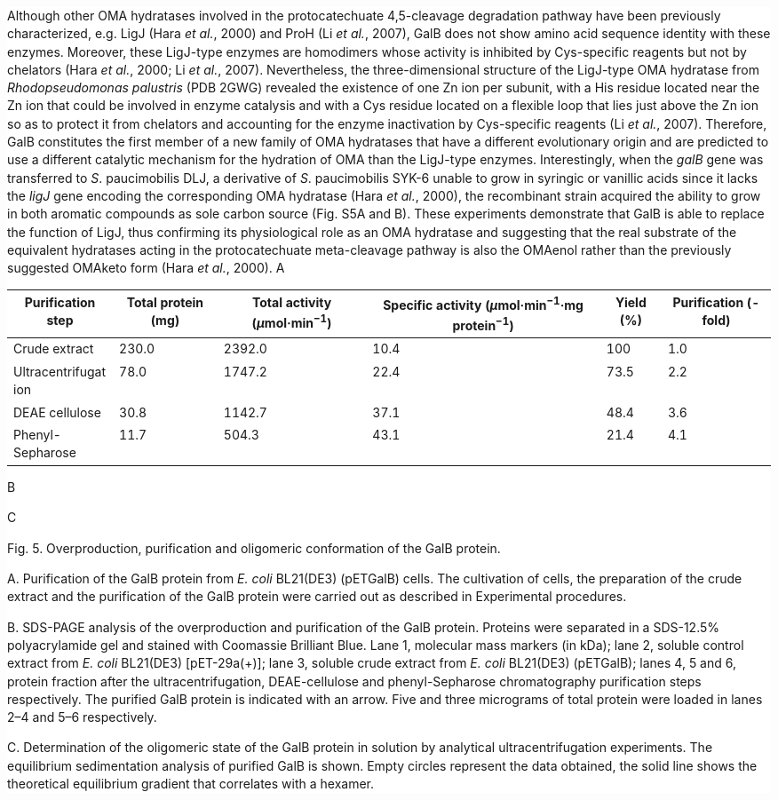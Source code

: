 Although other OMA hydratases involved in the protocatechuate 4,5-cleavage degradation pathway have been previously characterized, e.g. LigJ (Hara *et al.*, 2000) and ProH (Li *et al.*, 2007), GalB does not show amino acid sequence identity with these enzymes. Moreover, these LigJ-type enzymes are homodimers whose activity is inhibited by Cys-specific reagents but not by chelators (Hara *et al.*, 2000; Li *et al.*, 2007). Nevertheless, the three-dimensional structure of the LigJ-type OMA hydratase from *Rhodopseudomonas palustris* (PDB 2GWG) revealed the existence of one Zn ion per subunit, with a His residue located near the Zn ion that could be involved in enzyme catalysis and with a Cys residue located on a flexible loop that lies just above the Zn ion so as to protect it from chelators and accounting for the enzyme inactivation by Cys-specific reagents (Li *et al.*, 2007). Therefore, GalB constitutes the first member of a new family of OMA hydratases that have a different evolutionary origin and are predicted to use a different catalytic mechanism for the hydration of OMA than the LigJ-type enzymes. Interestingly, when the *galB* gene was transferred to *S*. paucimobilis DLJ, a derivative of *S*. paucimobilis SYK-6 unable to grow in syringic or vanillic acids since it lacks the *ligJ* gene encoding the corresponding OMA hydratase (Hara *et al.*, 2000), the recombinant strain acquired the ability to grow in both aromatic compounds as sole carbon source (Fig. S5A and B). These experiments demonstrate that GalB is able to replace the function of LigJ, thus confirming its physiological role as an OMA hydratase and suggesting that the real substrate of the equivalent hydratases acting in the protocatechuate meta-cleavage pathway is also the OMAenol rather than the previously suggested OMAketo form (Hara *et al.*, 2000).
A

| Purification step       | Total protein (mg) | Total activity ($\mu$mol·min${}^{-1}$) | Specific activity ($\mu$mol·min${}^{-1}$·mg protein${}^{-1}$) | Yield (%) | Purification (-fold) |
|-------------------------|--------------------|----------------------------------------|----------------------------------------------------------|-----------|----------------------|
| Crude extract           | 230.0              | 2392.0                                 | 10.4                                                   | 100       | 1.0                 |
| Ultracentrifugation     | 78.0               | 1747.2                                 | 22.4                                                   | 73.5      | 2.2                 |
| DEAE cellulose          | 30.8               | 1142.7                                 | 37.1                                                   | 48.4      | 3.6                 |
| Phenyl-Sepharose        | 11.7               | 504.3                                  | 43.1                                                   | 21.4      | 4.1                 |

B

C

Fig. 5. Overproduction, purification and oligomeric conformation of the GalB protein.

A. Purification of the GalB protein from *E. coli* BL21(DE3) (pETGalB) cells. The cultivation of cells, the preparation of the crude extract and the purification of the GalB protein were carried out as described in Experimental procedures.

B. SDS-PAGE analysis of the overproduction and purification of the GalB protein. Proteins were separated in a SDS-12.5% polyacrylamide gel and stained with Coomassie Brilliant Blue. Lane 1, molecular mass markers (in kDa); lane 2, soluble control extract from *E. coli* BL21(DE3) [pET-29a(+)]; lane 3, soluble crude extract from *E. coli* BL21(DE3) (pETGalB); lanes 4, 5 and 6, protein fraction after the ultracentrifugation, DEAE-cellulose and phenyl-Sepharose chromatography purification steps respectively. The purified GalB protein is indicated with an arrow. Five and three micrograms of total protein were loaded in lanes 2–4 and 5–6 respectively.

C. Determination of the oligomeric state of the GalB protein in solution by analytical ultracentrifugation experiments. The equilibrium sedimentation analysis of purified GalB is shown. Empty circles represent the data obtained, the solid line shows the theoretical equilibrium gradient that correlates with a hexamer.
